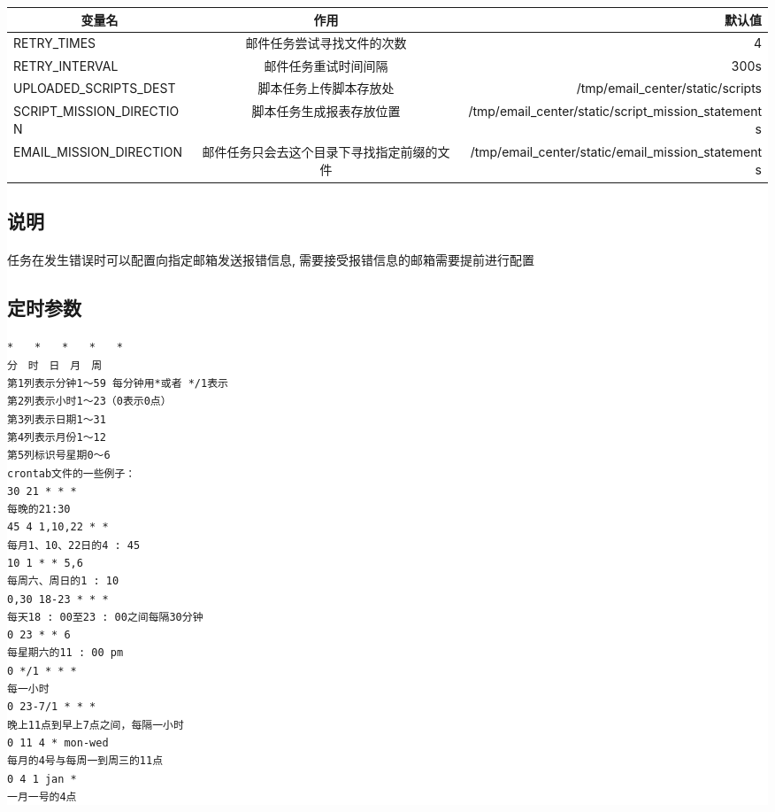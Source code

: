 变量名|作用|默认值
---|:--:|---:
RETRY_TIMES|邮件任务尝试寻找文件的次数|4
RETRY_INTERVAL|邮件任务重试时间间隔|300s
UPLOADED_SCRIPTS_DEST|脚本任务上传脚本存放处|/tmp/email_center/static/scripts
SCRIPT_MISSION_DIRECTION|脚本任务生成报表存放位置|/tmp/email_center/static/script_mission_statements
EMAIL_MISSION_DIRECTION|邮件任务只会去这个目录下寻找指定前缀的文件|/tmp/email_center/static/email_mission_statements


## 说明
任务在发生错误时可以配置向指定邮箱发送报错信息, 需要接受报错信息的邮箱需要提前进行配置
## 定时参数
```
*　　*　　*　　*　　*　
分　时　日　月　周　
第1列表示分钟1～59 每分钟用*或者 */1表示 
第2列表示小时1～23（0表示0点） 
第3列表示日期1～31 
第4列表示月份1～12 
第5列标识号星期0～6
crontab文件的一些例子： 
30 21 * * *
每晚的21:30 
45 4 1,10,22 * * 
每月1、10、22日的4 : 45 
10 1 * * 5,6 
每周六、周日的1 : 10
0,30 18-23 * * * 
每天18 : 00至23 : 00之间每隔30分钟
0 23 * * 6 
每星期六的11 : 00 pm
0 */1 * * *
每一小时
0 23-7/1 * * * 
晚上11点到早上7点之间，每隔一小时
0 11 4 * mon-wed
每月的4号与每周一到周三的11点
0 4 1 jan *
一月一号的4点
```
